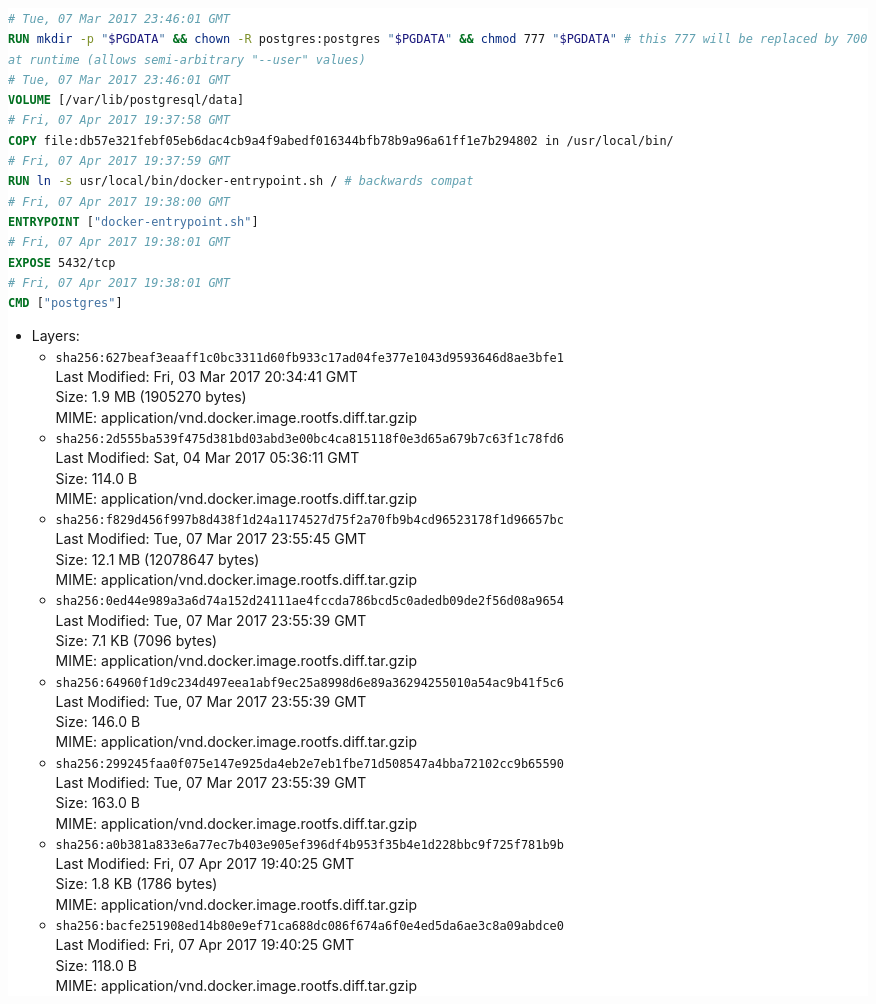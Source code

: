```dockerfile
# Tue, 07 Mar 2017 23:46:01 GMT
RUN mkdir -p "$PGDATA" && chown -R postgres:postgres "$PGDATA" && chmod 777 "$PGDATA" # this 777 will be replaced by 700 at runtime (allows semi-arbitrary "--user" values)
# Tue, 07 Mar 2017 23:46:01 GMT
VOLUME [/var/lib/postgresql/data]
# Fri, 07 Apr 2017 19:37:58 GMT
COPY file:db57e321febf05eb6dac4cb9a4f9abedf016344bfb78b9a96a61ff1e7b294802 in /usr/local/bin/ 
# Fri, 07 Apr 2017 19:37:59 GMT
RUN ln -s usr/local/bin/docker-entrypoint.sh / # backwards compat
# Fri, 07 Apr 2017 19:38:00 GMT
ENTRYPOINT ["docker-entrypoint.sh"]
# Fri, 07 Apr 2017 19:38:01 GMT
EXPOSE 5432/tcp
# Fri, 07 Apr 2017 19:38:01 GMT
CMD ["postgres"]
```

-	Layers:
	-	`sha256:627beaf3eaaff1c0bc3311d60fb933c17ad04fe377e1043d9593646d8ae3bfe1`  
		Last Modified: Fri, 03 Mar 2017 20:34:41 GMT  
		Size: 1.9 MB (1905270 bytes)  
		MIME: application/vnd.docker.image.rootfs.diff.tar.gzip
	-	`sha256:2d555ba539f475d381bd03abd3e00bc4ca815118f0e3d65a679b7c63f1c78fd6`  
		Last Modified: Sat, 04 Mar 2017 05:36:11 GMT  
		Size: 114.0 B  
		MIME: application/vnd.docker.image.rootfs.diff.tar.gzip
	-	`sha256:f829d456f997b8d438f1d24a1174527d75f2a70fb9b4cd96523178f1d96657bc`  
		Last Modified: Tue, 07 Mar 2017 23:55:45 GMT  
		Size: 12.1 MB (12078647 bytes)  
		MIME: application/vnd.docker.image.rootfs.diff.tar.gzip
	-	`sha256:0ed44e989a3a6d74a152d24111ae4fccda786bcd5c0adedb09de2f56d08a9654`  
		Last Modified: Tue, 07 Mar 2017 23:55:39 GMT  
		Size: 7.1 KB (7096 bytes)  
		MIME: application/vnd.docker.image.rootfs.diff.tar.gzip
	-	`sha256:64960f1d9c234d497eea1abf9ec25a8998d6e89a36294255010a54ac9b41f5c6`  
		Last Modified: Tue, 07 Mar 2017 23:55:39 GMT  
		Size: 146.0 B  
		MIME: application/vnd.docker.image.rootfs.diff.tar.gzip
	-	`sha256:299245faa0f075e147e925da4eb2e7eb1fbe71d508547a4bba72102cc9b65590`  
		Last Modified: Tue, 07 Mar 2017 23:55:39 GMT  
		Size: 163.0 B  
		MIME: application/vnd.docker.image.rootfs.diff.tar.gzip
	-	`sha256:a0b381a833e6a77ec7b403e905ef396df4b953f35b4e1d228bbc9f725f781b9b`  
		Last Modified: Fri, 07 Apr 2017 19:40:25 GMT  
		Size: 1.8 KB (1786 bytes)  
		MIME: application/vnd.docker.image.rootfs.diff.tar.gzip
	-	`sha256:bacfe251908ed14b80e9ef71ca688dc086f674a6f0e4ed5da6ae3c8a09abdce0`  
		Last Modified: Fri, 07 Apr 2017 19:40:25 GMT  
		Size: 118.0 B  
		MIME: application/vnd.docker.image.rootfs.diff.tar.gzip
